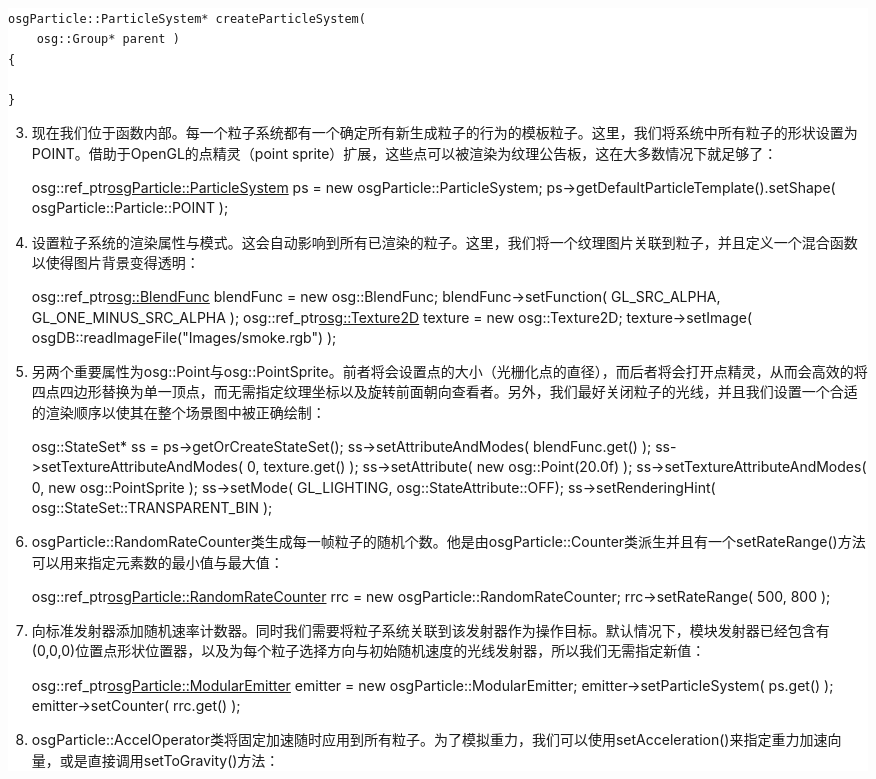 

    osgParticle::ParticleSystem* createParticleSystem(
        osg::Group* parent )
    {

    }

3.  现在我们位于函数内部。每一个粒子系统都有一个确定所有新生成粒子的行为的模板粒子。这里，我们将系统中所有粒子的形状设置为POINT。借助于OpenGL的点精灵（point
    sprite）扩展，这些点可以被渲染为纹理公告板，这在大多数情况下就足够了：



    osg::ref_ptr<osgParticle::ParticleSystem> ps =
        new osgParticle::ParticleSystem;
    ps->getDefaultParticleTemplate().setShape(
        osgParticle::Particle::POINT );

4.  设置粒子系统的渲染属性与模式。这会自动影响到所有已渲染的粒子。这里，我们将一个纹理图片关联到粒子，并且定义一个混合函数以使得图片背景变得透明：



    osg::ref_ptr<osg::BlendFunc> blendFunc = new osg::BlendFunc;
    blendFunc->setFunction( GL_SRC_ALPHA, GL_ONE_MINUS_SRC_ALPHA );
    osg::ref_ptr<osg::Texture2D> texture = new osg::Texture2D;
    texture->setImage( osgDB::readImageFile("Images/smoke.rgb") );

5.  另两个重要属性为osg::Point与osg::PointSprite。前者将会设置点的大小（光栅化点的直径），而后者将会打开点精灵，从而会高效的将四点四边形替换为单一顶点，而无需指定纹理坐标以及旋转前面朝向查看者。另外，我们最好关闭粒子的光线，并且我们设置一个合适的渲染顺序以使其在整个场景图中被正确绘制：



    osg::StateSet* ss = ps->getOrCreateStateSet();
    ss->setAttributeAndModes( blendFunc.get() );
    ss->setTextureAttributeAndModes( 0, texture.get() );
    ss->setAttribute( new osg::Point(20.0f) );
    ss->setTextureAttributeAndModes( 0, new osg::PointSprite );
    ss->setMode( GL_LIGHTING, osg::StateAttribute::OFF);
    ss->setRenderingHint( osg::StateSet::TRANSPARENT_BIN );

6.  osgParticle::RandomRateCounter类生成每一帧粒子的随机个数。他是由osgParticle::Counter类派生并且有一个setRateRange()方法可以用来指定元素数的最小值与最大值：



    osg::ref_ptr<osgParticle::RandomRateCounter> rrc =
        new osgParticle::RandomRateCounter;
    rrc->setRateRange( 500, 800 );

7.  向标准发射器添加随机速率计数器。同时我们需要将粒子系统关联到该发射器作为操作目标。默认情况下，模块发射器已经包含有(0,0,0)位置点形状位置器，以及为每个粒子选择方向与初始随机速度的光线发射器，所以我们无需指定新值：



    osg::ref_ptr<osgParticle::ModularEmitter> emitter =
        new osgParticle::ModularEmitter;
    emitter->setParticleSystem( ps.get() );
    emitter->setCounter( rrc.get() );

8.  osgParticle::AccelOperator类将固定加速随时应用到所有粒子。为了模拟重力，我们可以使用setAcceleration()来指定重力加速向量，或是直接调用setToGravity()方法：
